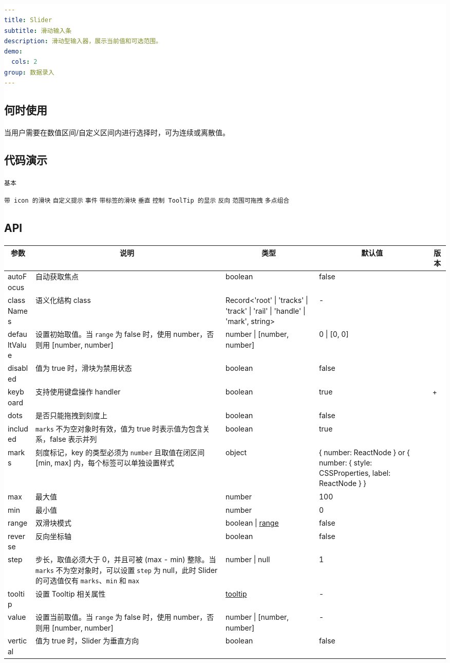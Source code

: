 ```yaml
---
title: Slider
subtitle: 滑动输入条
description: 滑动型输入器，展示当前值和可选范围。
demo:
  cols: 2
group: 数据录入
---
```


## 何时使用

当用户需要在数值区间/自定义区间内进行选择时，可为连续或离散值。

## 代码演示


<code src="./demo/basic.tsx">基本</code>




<code src="./demo/icon-slider.tsx">带 icon 的滑块</code>
<code src="./demo/tip-formatter.tsx">自定义提示</code>
<code src="./demo/event.tsx">事件</code>
<code src="./demo/mark.tsx">带标签的滑块</code>
<code src="./demo/vertical.tsx">垂直</code>
<code src="./demo/show-tooltip.tsx">控制 ToolTip 的显示</code>
<code src="./demo/reverse.tsx">反向</code>
<code src="./demo/draggable-track.tsx">范围可拖拽</code>
<code src="./demo/multiple.tsx">多点组合</code>

## API

| 参数 | 说明 | 类型 | 默认值 | 版本 |
| --- | --- | --- | --- | --- |
| autoFocus | 自动获取焦点 | boolean | false |  |
| classNames | 语义化结构 class | Record<'root' \| 'tracks' \| 'track' \| 'rail' \| 'handle' \| 'mark', string> | - |  |
| defaultValue | 设置初始取值。当 `range` 为 false 时，使用 number，否则用 \[number, number] | number \| \[number, number] | 0 \| \[0, 0] |  |
| disabled | 值为 true 时，滑块为禁用状态 | boolean | false |  |
| keyboard | 支持使用键盘操作 handler | boolean | true | + |
| dots | 是否只能拖拽到刻度上 | boolean | false |  |
| included | `marks` 不为空对象时有效，值为 true 时表示值为包含关系，false 表示并列 | boolean | true |  |
| marks | 刻度标记，key 的类型必须为 `number` 且取值在闭区间 \[min, max] 内，每个标签可以单独设置样式 | object | { number: ReactNode } or { number: { style: CSSProperties, label: ReactNode } } |  |
| max | 最大值 | number | 100 |  |
| min | 最小值 | number | 0 |  |
| range | 双滑块模式 | boolean \| [range](#range) | false |  |
| reverse | 反向坐标轴 | boolean | false |  |
| step | 步长，取值必须大于 0，并且可被 (max - min) 整除。当 `marks` 不为空对象时，可以设置 `step` 为 null，此时 Slider 的可选值仅有 `marks`、`min` 和 `max` | number \| null | 1 |  |
| tooltip | 设置 Tooltip 相关属性 | [tooltip](#tooltip) | - |  |
| value | 设置当前取值。当 `range` 为 false 时，使用 number，否则用 \[number, number] | number \| \[number, number] | - |  |
| vertical | 值为 true 时，Slider 为垂直方向 | boolean | false |  |